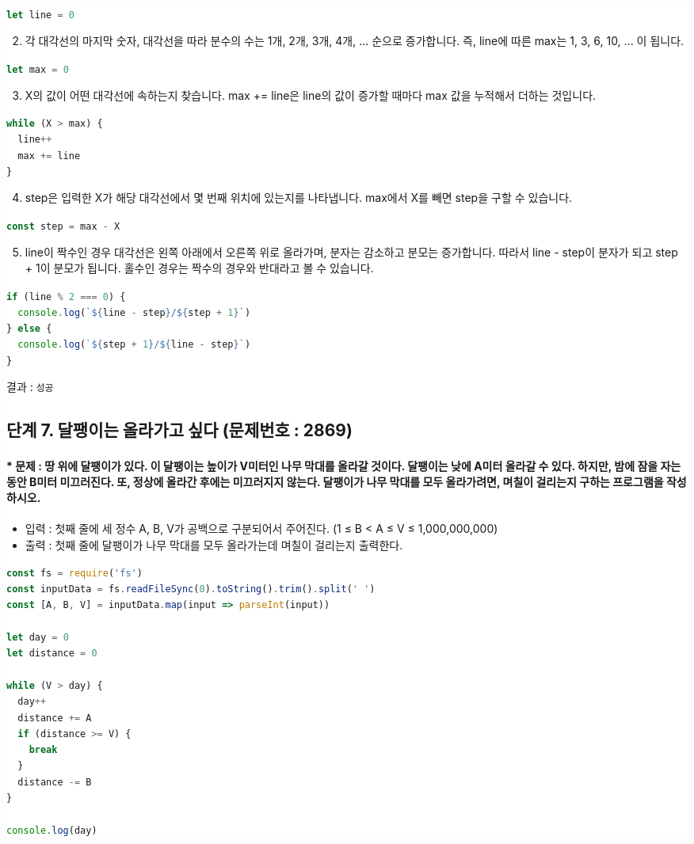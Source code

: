```javascript
let line = 0
```

2. 각 대각선의 마지막 숫자, 대각선을 따라 분수의 수는 1개, 2개, 3개, 4개, ... 순으로 증가합니다. 즉, line에 따른 max는 1, 3, 6, 10, ... 이 됩니다.

```javascript
let max = 0
```

3. X의 값이 어떤 대각선에 속하는지 찾습니다. max += line은 line의 값이 증가할 때마다 max 값을 누적해서 더하는 것입니다.

```javascript
while (X > max) {
  line++
  max += line
}
```

4. step은 입력한 X가 해당 대각선에서 몇 번째 위치에 있는지를 나타냅니다. max에서 X를 빼면 step을 구할 수 있습니다.

```javascript
const step = max - X
```

5. line이 짝수인 경우 대각선은 왼쪽 아래에서 오른쪽 위로 올라가며, 분자는 감소하고 분모는 증가합니다. 따라서 line - step이 분자가 되고 step + 1이 분모가 됩니다. 홀수인 경우는 짝수의 경우와 반대라고 볼 수 있습니다.

```javascript
if (line % 2 === 0) {
  console.log(`${line - step}/${step + 1}`)
} else {
  console.log(`${step + 1}/${line - step}`)
}
```

결과 : `성공`
<br/>

## 단계 7. 달팽이는 올라가고 싶다 (문제번호 : 2869)

#### \* 문제 : 땅 위에 달팽이가 있다. 이 달팽이는 높이가 V미터인 나무 막대를 올라갈 것이다. 달팽이는 낮에 A미터 올라갈 수 있다. 하지만, 밤에 잠을 자는 동안 B미터 미끄러진다. 또, 정상에 올라간 후에는 미끄러지지 않는다. 달팽이가 나무 막대를 모두 올라가려면, 며칠이 걸리는지 구하는 프로그램을 작성하시오.

- 입력 : 첫째 줄에 세 정수 A, B, V가 공백으로 구분되어서 주어진다. (1 ≤ B < A ≤ V ≤ 1,000,000,000)
- 출력 : 첫째 줄에 달팽이가 나무 막대를 모두 올라가는데 며칠이 걸리는지 출력한다.

```javascript
const fs = require('fs')
const inputData = fs.readFileSync(0).toString().trim().split(' ')
const [A, B, V] = inputData.map(input => parseInt(input))

let day = 0
let distance = 0

while (V > day) {
  day++
  distance += A
  if (distance >= V) {
    break
  }
  distance -= B
}

console.log(day)
```

